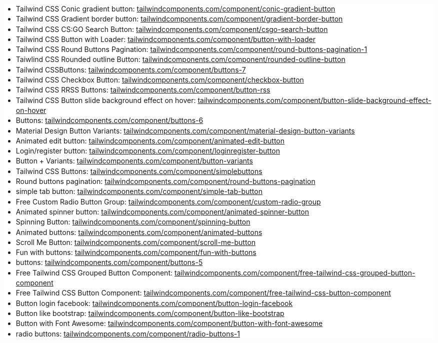 *   Tailwind CSS Conic gradient button: [tailwindcomponents.com/component/conic-gradient-button](https://tailwindcomponents.com/component/conic-gradient-button)
*   Tailwind CSS Gradient border button: [tailwindcomponents.com/component/gradient-border-button](https://tailwindcomponents.com/component/gradient-border-button)
*   Tailwind CSS CS:GO Search Button: [tailwindcomponents.com/component/csgo-search-button](https://tailwindcomponents.com/component/csgo-search-button)
*   Tailwind CSS Button with Loader: [tailwindcomponents.com/component/button-with-loader](https://tailwindcomponents.com/component/button-with-loader)
*   Tailwind CSS Round Buttons Pagination: [tailwindcomponents.com/component/round-buttons-pagination-1](https://tailwindcomponents.com/component/round-buttons-pagination-1)
*   Taiwlind CSS Rounded outline Button: [tailwindcomponents.com/component/rounded-outline-button](https://tailwindcomponents.com/component/rounded-outline-button)
*   Tailwind CSSButtons: [tailwindcomponents.com/component/buttons-7](https://tailwindcomponents.com/component/buttons-7)
*   Tailwind CSS Checkbox Button: [tailwindcomponents.com/component/checkbox-button](https://tailwindcomponents.com/component/checkbox-button)
*   Tailwind CSS RRSS Buttons: [tailwindcomponents.com/component/button-rss](https://tailwindcomponents.com/component/button-rss)
*   Tailwind CSS Button slide background effect on hover: [tailwindcomponents.com/component/button-slide-background-effect-on-hover](https://tailwindcomponents.com/component/button-slide-background-effect-on-hover)
*   Buttons: [tailwindcomponents.com/component/buttons-6](https://tailwindcomponents.com/component/buttons-6)
*   Material Design Button Variants: [tailwindcomponents.com/component/material-design-button-variants](https://tailwindcomponents.com/component/material-design-button-variants)
*   Animated edit button: [tailwindcomponents.com/component/animated-edit-button](https://tailwindcomponents.com/component/animated-edit-button)
*   Login/register button: [tailwindcomponents.com/component/loginregister-button](https://tailwindcomponents.com/component/loginregister-button)
*   Button + Variants: [tailwindcomponents.com/component/button-variants](https://tailwindcomponents.com/component/button-variants)
*   Tailwind CSS Buttons: [tailwindcomponents.com/component/simplebuttons](https://tailwindcomponents.com/component/simplebuttons)
*   Round buttons pagination: [tailwindcomponents.com/component/round-buttons-pagination](https://tailwindcomponents.com/component/round-buttons-pagination)
*   simple tab button: [tailwindcomponents.com/component/simple-tab-button](https://tailwindcomponents.com/component/simple-tab-button)
*   Free Custom Radio Button Group: [tailwindcomponents.com/component/custom-radio-group](https://tailwindcomponents.com/component/custom-radio-group)
*   Animated spinner button: [tailwindcomponents.com/component/animated-spinner-button](https://tailwindcomponents.com/component/animated-spinner-button)
*   Spinning Button: [tailwindcomponents.com/component/spinning-button](https://tailwindcomponents.com/component/spinning-button)
*   Animated buttons: [tailwindcomponents.com/component/animated-buttons](https://tailwindcomponents.com/component/animated-buttons)
*   Scroll Me Button: [tailwindcomponents.com/component/scroll-me-button](https://tailwindcomponents.com/component/scroll-me-button)
*   Fun with buttons: [tailwindcomponents.com/component/fun-with-buttons](https://tailwindcomponents.com/component/fun-with-buttons)
*   buttons: [tailwindcomponents.com/component/buttons-5](https://tailwindcomponents.com/component/buttons-5)
*   Free Tailwind CSS Grouped Button Component: [tailwindcomponents.com/component/free-tailwind-css-grouped-button-component](https://tailwindcomponents.com/component/free-tailwind-css-grouped-button-component)
*   Free Tailwind CSS Button Component: [tailwindcomponents.com/component/free-tailwind-css-button-component](https://tailwindcomponents.com/component/free-tailwind-css-button-component)
*   Button login facebook: [tailwindcomponents.com/component/button-login-facebook](https://tailwindcomponents.com/component/button-login-facebook)
*   Button like bootstrap: [tailwindcomponents.com/component/button-like-bootstrap](https://tailwindcomponents.com/component/button-like-bootstrap)
*   Button with Font Awesome: [tailwindcomponents.com/component/button-with-font-awesome](https://tailwindcomponents.com/component/button-with-font-awesome)
*   radio buttons: [tailwindcomponents.com/component/radio-buttons-1](https://tailwindcomponents.com/component/radio-buttons-1)